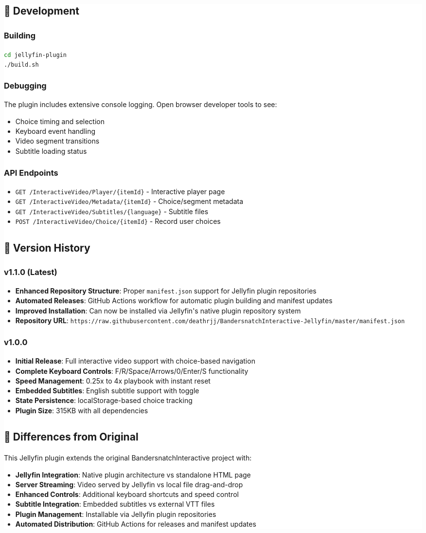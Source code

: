 ## 🔧 Development

### Building

```bash
cd jellyfin-plugin
./build.sh
```

### Debugging

The plugin includes extensive console logging. Open browser developer tools to see:
- Choice timing and selection
- Keyboard event handling
- Video segment transitions
- Subtitle loading status

### API Endpoints

- `GET /InteractiveVideo/Player/{itemId}` - Interactive player page
- `GET /InteractiveVideo/Metadata/{itemId}` - Choice/segment metadata
- `GET /InteractiveVideo/Subtitles/{language}` - Subtitle files
- `POST /InteractiveVideo/Choice/{itemId}` - Record user choices

## 📝 Version History

### v1.1.0 (Latest)
- **Enhanced Repository Structure**: Proper `manifest.json` support for Jellyfin plugin repositories
- **Automated Releases**: GitHub Actions workflow for automatic plugin building and manifest updates
- **Improved Installation**: Can now be installed via Jellyfin's native plugin repository system
- **Repository URL**: `https://raw.githubusercontent.com/deathrjj/BandersnatchInteractive-Jellyfin/master/manifest.json`

### v1.0.0
- **Initial Release**: Full interactive video support with choice-based navigation
- **Complete Keyboard Controls**: F/R/Space/Arrows/0/Enter/S functionality
- **Speed Management**: 0.25x to 4x playbook with instant reset
- **Embedded Subtitles**: English subtitle support with toggle
- **State Persistence**: localStorage-based choice tracking
- **Plugin Size**: 315KB with all dependencies

## 📝 Differences from Original

This Jellyfin plugin extends the original BandersnatchInteractive project with:

- **Jellyfin Integration**: Native plugin architecture vs standalone HTML page
- **Server Streaming**: Video served by Jellyfin vs local file drag-and-drop
- **Enhanced Controls**: Additional keyboard shortcuts and speed control
- **Subtitle Integration**: Embedded subtitles vs external VTT files
- **Plugin Management**: Installable via Jellyfin plugin repositories
- **Automated Distribution**: GitHub Actions for releases and manifest updates

